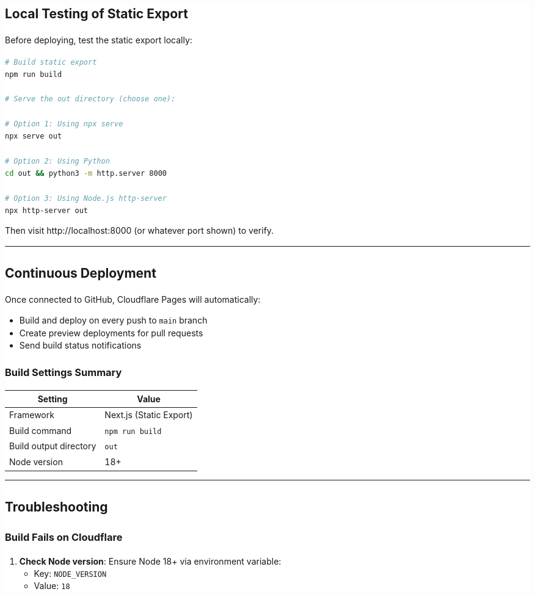 
## Local Testing of Static Export

Before deploying, test the static export locally:

```bash
# Build static export
npm run build

# Serve the out directory (choose one):

# Option 1: Using npx serve
npx serve out

# Option 2: Using Python
cd out && python3 -m http.server 8000

# Option 3: Using Node.js http-server
npx http-server out
```

Then visit http://localhost:8000 (or whatever port shown) to verify.

---

## Continuous Deployment

Once connected to GitHub, Cloudflare Pages will automatically:
- Build and deploy on every push to `main` branch
- Create preview deployments for pull requests
- Send build status notifications

### Build Settings Summary

| Setting | Value |
|---------|-------|
| Framework | Next.js (Static Export) |
| Build command | `npm run build` |
| Build output directory | `out` |
| Node version | 18+ |

---

## Troubleshooting

### Build Fails on Cloudflare

1. **Check Node version**: Ensure Node 18+ via environment variable:
   - Key: `NODE_VERSION`
   - Value: `18`
